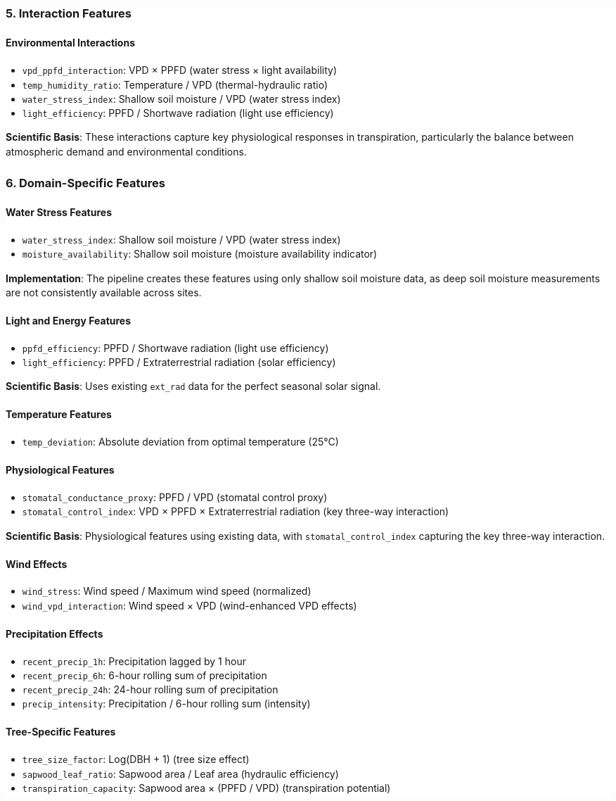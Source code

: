 ### 5. Interaction Features

#### Environmental Interactions

- `vpd_ppfd_interaction`: VPD × PPFD (water stress × light availability)
- `temp_humidity_ratio`: Temperature / VPD (thermal-hydraulic ratio)
- `water_stress_index`: Shallow soil moisture / VPD (water stress index)
- `light_efficiency`: PPFD / Shortwave radiation (light use efficiency)

**Scientific Basis**: These interactions capture key physiological responses in transpiration, particularly the balance between atmospheric demand and environmental conditions.

### 6. Domain-Specific Features

#### Water Stress Features

- `water_stress_index`: Shallow soil moisture / VPD (water stress index)
- `moisture_availability`: Shallow soil moisture (moisture availability indicator)

**Implementation**: The pipeline creates these features using only shallow soil moisture data, as deep soil moisture measurements are not consistently available across sites.

#### Light and Energy Features

- `ppfd_efficiency`: PPFD / Shortwave radiation (light use efficiency)
- `light_efficiency`: PPFD / Extraterrestrial radiation (solar efficiency)

**Scientific Basis**: Uses existing `ext_rad` data for the perfect seasonal solar signal.

#### Temperature Features

- `temp_deviation`: Absolute deviation from optimal temperature (25°C)

#### Physiological Features

- `stomatal_conductance_proxy`: PPFD / VPD (stomatal control proxy)
- `stomatal_control_index`: VPD × PPFD × Extraterrestrial radiation (key three-way interaction)

**Scientific Basis**: Physiological features using existing data, with `stomatal_control_index` capturing the key three-way interaction.

#### Wind Effects

- `wind_stress`: Wind speed / Maximum wind speed (normalized)
- `wind_vpd_interaction`: Wind speed × VPD (wind-enhanced VPD effects)

#### Precipitation Effects

- `recent_precip_1h`: Precipitation lagged by 1 hour
- `recent_precip_6h`: 6-hour rolling sum of precipitation
- `recent_precip_24h`: 24-hour rolling sum of precipitation
- `precip_intensity`: Precipitation / 6-hour rolling sum (intensity)

#### Tree-Specific Features

- `tree_size_factor`: Log(DBH + 1) (tree size effect)
- `sapwood_leaf_ratio`: Sapwood area / Leaf area (hydraulic efficiency)
- `transpiration_capacity`: Sapwood area × (PPFD / VPD) (transpiration potential)
